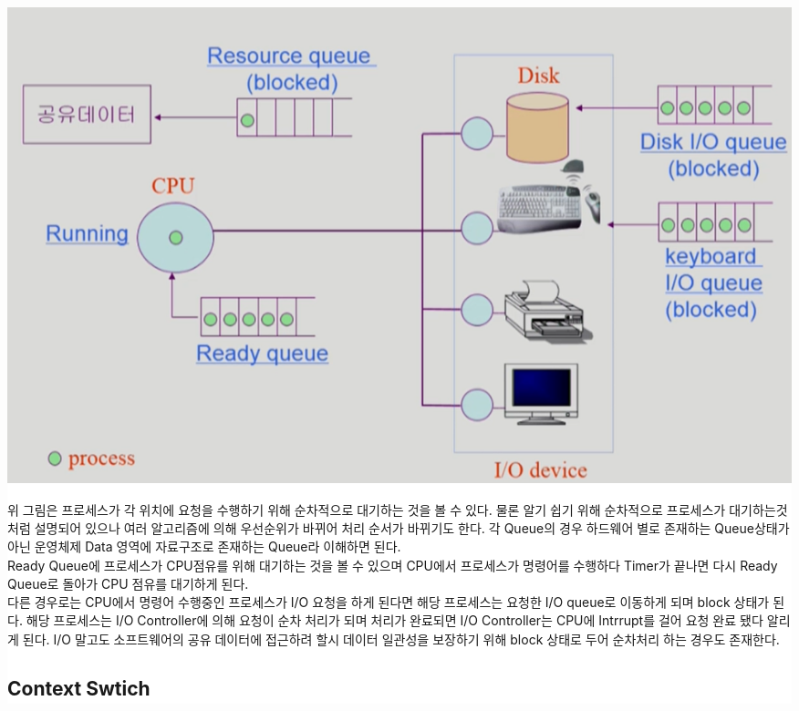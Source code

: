 ![Process04](/assets/images/os/process/process04.png)

위 그림은 프로세스가 각 위치에 요청을 수행하기 위해 순차적으로 대기하는 것을 볼 수 있다. 물론 알기 쉽기 위해 순차적으로 프로세스가 대기하는것 처럼 설명되어 있으나 여러 알고리즘에 의해 우선순위가 바뀌어 처리 순서가 바뀌기도 한다. 각 Queue의 경우 하드웨어 별로 존재하는 Queue상태가 아닌 운영체제 Data 영역에 자료구조로 존재하는 Queue라 이해하면 된다.  
Ready Queue에 프로세스가 CPU점유를 위해 대기하는 것을 볼 수 있으며 CPU에서 프로세스가 명령어를 수행하다 Timer가 끝나면 다시 Ready Queue로 돌아가 CPU 점유를 대기하게 된다.  
다른 경우로는 CPU에서 명령어 수행중인 프로세스가 I/O 요청을 하게 된다면 해당 프로세스는 요청한 I/O queue로 이동하게 되며 block 상태가 된다. 해당 프로세스는 I/O Controller에 의해 요청이 순차 처리가 되며 처리가 완료되면 I/O Controller는 CPU에 Intrrupt를 걸어 요청 완료 됐다 알리게 된다.
I/O 말고도 소프트웨어의 공유 데이터에 접근하려 할시 데이터 일관성을 보장하기 위해 block 상태로 두어 순차처리 하는 경우도 존재한다.

## Context Swtich
